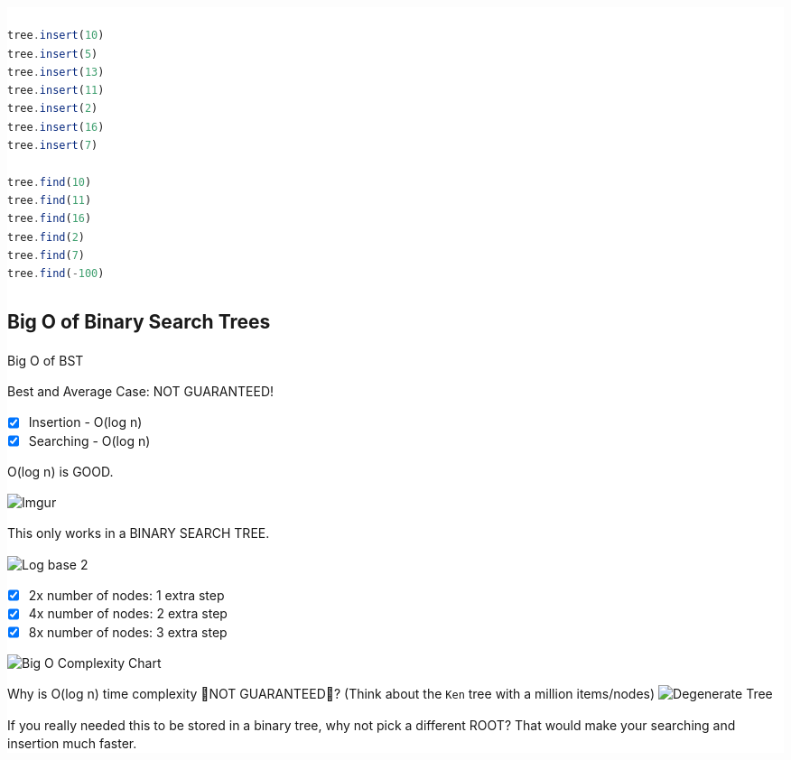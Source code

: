 ```js

tree.insert(10)
tree.insert(5)
tree.insert(13)
tree.insert(11)
tree.insert(2)
tree.insert(16)
tree.insert(7)

tree.find(10)
tree.find(11)
tree.find(16)
tree.find(2)
tree.find(7)
tree.find(-100)
```

## Big O of Binary Search Trees

Big O of BST

Best and Average Case: NOT GUARANTEED!

- [x] Insertion - O(log n)
- [x] Searching - O(log n)

O(log n) is GOOD. 

![Imgur](https://i.imgur.com/lVufUqG.png)

This only works in a BINARY SEARCH TREE.

![Log base 2](https://people.richland.edu/james/lecture/m116/logs/log2.gif)


- [x] 2x number of nodes: 1 extra step
- [x] 4x number of nodes: 2 extra step
- [x] 8x number of nodes: 3 extra step

![Big O Complexity Chart](https://cdn.hackr.io/uploads/posts/attachments/1650357901lkH1xKTytK.webp)

Why is O(log n) time complexity 💩NOT GUARANTEED💩? (Think about the `Ken` tree with a million items/nodes)
![Degenerate Tree](https://ianfinlayson.net/class/cpsc340/notes/images/degenerate.png)

If you really needed this to be stored in a binary tree, why not pick a different ROOT? That would make your searching and insertion much faster. 